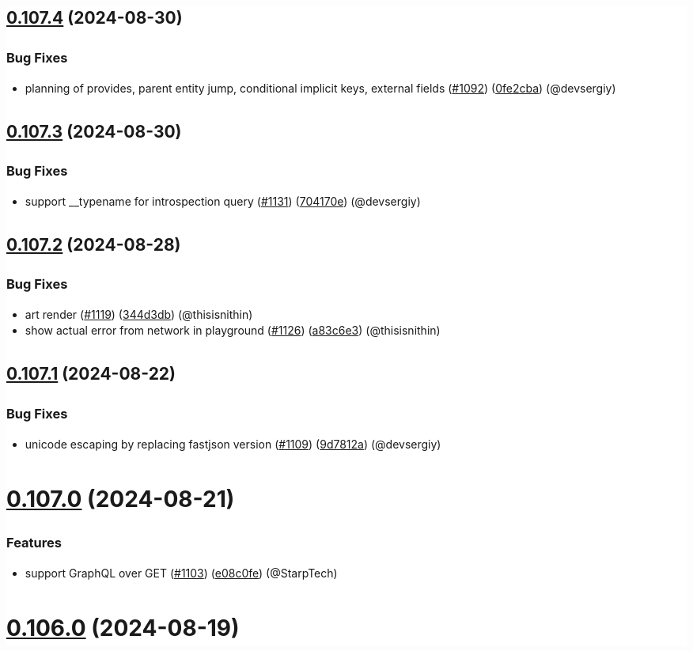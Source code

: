## [0.107.4](https://github.com/wundergraph/cosmo/compare/router@0.107.3...router@0.107.4) (2024-08-30)

### Bug Fixes

* planning of provides, parent entity jump, conditional implicit keys, external fields ([#1092](https://github.com/wundergraph/cosmo/issues/1092)) ([0fe2cba](https://github.com/wundergraph/cosmo/commit/0fe2cbaa72fa7ba5dbbf97c1e95615f29f13af1f)) (@devsergiy)

## [0.107.3](https://github.com/wundergraph/cosmo/compare/router@0.107.2...router@0.107.3) (2024-08-30)

### Bug Fixes

* support __typename for introspection query ([#1131](https://github.com/wundergraph/cosmo/issues/1131)) ([704170e](https://github.com/wundergraph/cosmo/commit/704170e7417ce6352b5eaea63b65f3dc5b772dd8)) (@devsergiy)

## [0.107.2](https://github.com/wundergraph/cosmo/compare/router@0.107.1...router@0.107.2) (2024-08-28)

### Bug Fixes

* art render ([#1119](https://github.com/wundergraph/cosmo/issues/1119)) ([344d3db](https://github.com/wundergraph/cosmo/commit/344d3dbdff1758404903b9195708188a28be1898)) (@thisisnithin)
* show actual error from network in playground ([#1126](https://github.com/wundergraph/cosmo/issues/1126)) ([a83c6e3](https://github.com/wundergraph/cosmo/commit/a83c6e3404e1d69e3de3a6e0db20332933bcb1ab)) (@thisisnithin)

## [0.107.1](https://github.com/wundergraph/cosmo/compare/router@0.107.0...router@0.107.1) (2024-08-22)

### Bug Fixes

* unicode escaping by replacing fastjson version ([#1109](https://github.com/wundergraph/cosmo/issues/1109)) ([9d7812a](https://github.com/wundergraph/cosmo/commit/9d7812a03983eb6422e5e636e367814b1cc9b1fa)) (@devsergiy)

# [0.107.0](https://github.com/wundergraph/cosmo/compare/router@0.106.0...router@0.107.0) (2024-08-21)

### Features

* support GraphQL over GET ([#1103](https://github.com/wundergraph/cosmo/issues/1103)) ([e08c0fe](https://github.com/wundergraph/cosmo/commit/e08c0feb1a37a4b35befeabc3f734b44d82dc2ff)) (@StarpTech)

# [0.106.0](https://github.com/wundergraph/cosmo/compare/router@0.105.3...router@0.106.0) (2024-08-19)
